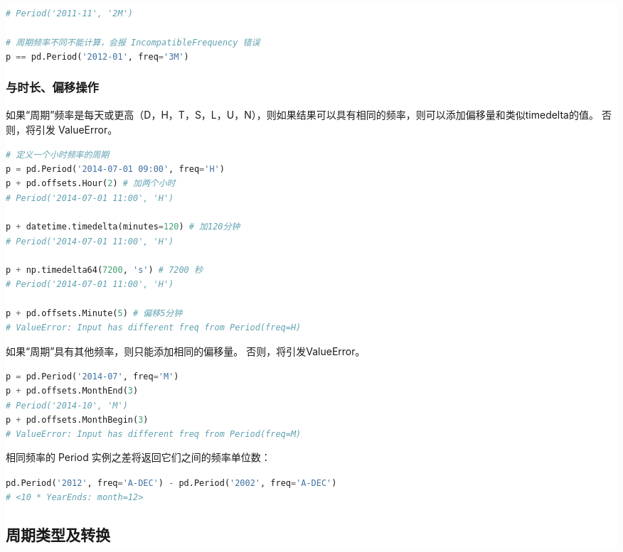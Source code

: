 ```python
# Period('2011-11', '2M')

# 周期频率不同不能计算，会报 IncompatibleFrequency 错误
p == pd.Period('2012-01', freq='3M')
```

### 与时长、偏移操作

如果“周期”频率是每天或更高（D，H，T，S，L，U，N），则如果结果可以具有相同的频率，则可以添加偏移量和类似timedelta的值。 否则，将引发 ValueError。

```python
# 定义一个小时频率的周期
p = pd.Period('2014-07-01 09:00', freq='H')
p + pd.offsets.Hour(2) # 加两个小时
# Period('2014-07-01 11:00', 'H')

p + datetime.timedelta(minutes=120) # 加120分钟
# Period('2014-07-01 11:00', 'H')

p + np.timedelta64(7200, 's') # 7200 秒
# Period('2014-07-01 11:00', 'H')

p + pd.offsets.Minute(5) # 偏移5分钟
# ValueError: Input has different freq from Period(freq=H)
```

如果“周期”具有其他频率，则只能添加相同的偏移量。 否则，将引发ValueError。

```python
p = pd.Period('2014-07', freq='M')
p + pd.offsets.MonthEnd(3)
# Period('2014-10', 'M')
p + pd.offsets.MonthBegin(3)
# ValueError: Input has different freq from Period(freq=M)
```

相同频率的 Period 实例之差将返回它们之间的频率单位数：

```python
pd.Period('2012', freq='A-DEC') - pd.Period('2002', freq='A-DEC')
# <10 * YearEnds: month=12>
```

## 周期类型及转换

